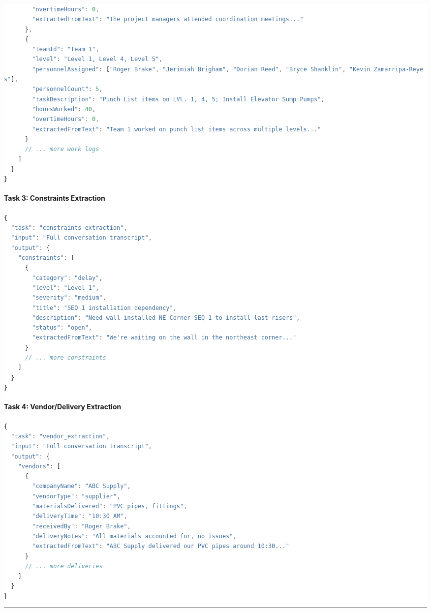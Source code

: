 ```typescript
        "overtimeHours": 0,
        "extractedFromText": "The project managers attended coordination meetings..."
      },
      {
        "teamId": "Team 1",
        "level": "Level 1, Level 4, Level 5",
        "personnelAssigned": ["Roger Brake", "Jerimiah Brigham", "Dorian Reed", "Bryce Shanklin", "Kevin Zamarripa-Reyes"],
        "personnelCount": 5,
        "taskDescription": "Punch List items on LVL. 1, 4, 5; Install Elevator Sump Pumps",
        "hoursWorked": 40,
        "overtimeHours": 0,
        "extractedFromText": "Team 1 worked on punch list items across multiple levels..."
      }
      // ... more work logs
    ]
  }
}
```

#### Task 3: Constraints Extraction
```typescript
{
  "task": "constraints_extraction",
  "input": "Full conversation transcript",
  "output": {
    "constraints": [
      {
        "category": "delay",
        "level": "Level 1",
        "severity": "medium",
        "title": "SEQ 1 installation dependency",
        "description": "Need wall installed NE Corner SEQ 1 to install last risers",
        "status": "open",
        "extractedFromText": "We're waiting on the wall in the northeast corner..."
      }
      // ... more constraints
    ]
  }
}
```

#### Task 4: Vendor/Delivery Extraction
```typescript
{
  "task": "vendor_extraction",
  "input": "Full conversation transcript",
  "output": {
    "vendors": [
      {
        "companyName": "ABC Supply",
        "vendorType": "supplier",
        "materialsDelivered": "PVC pipes, fittings",
        "deliveryTime": "10:30 AM",
        "receivedBy": "Roger Brake",
        "deliveryNotes": "All materials accounted for, no issues",
        "extractedFromText": "ABC Supply delivered our PVC pipes around 10:30..."
      }
      // ... more deliveries
    ]
  }
}
```

---